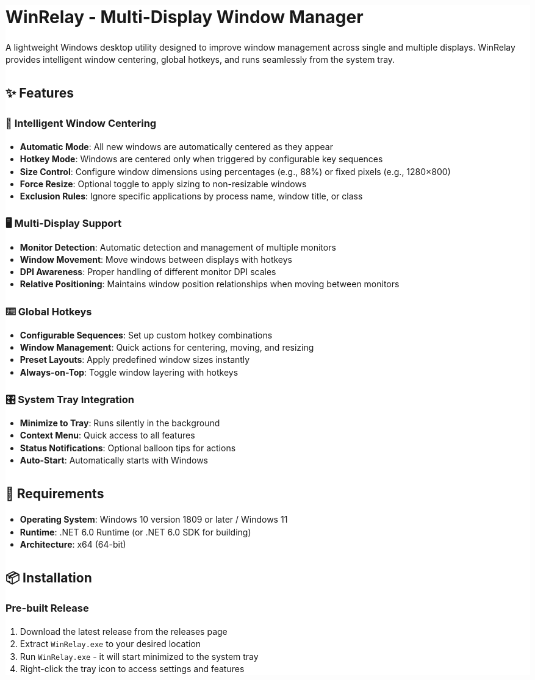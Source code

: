 # WinRelay - Multi-Display Window Manager

A lightweight Windows desktop utility designed to improve window management across single and multiple displays. WinRelay provides intelligent window centering, global hotkeys, and runs seamlessly from the system tray.

## ✨ Features

### 🎯 **Intelligent Window Centering**
- **Automatic Mode**: All new windows are automatically centered as they appear
- **Hotkey Mode**: Windows are centered only when triggered by configurable key sequences
- **Size Control**: Configure window dimensions using percentages (e.g., 88%) or fixed pixels (e.g., 1280×800)
- **Force Resize**: Optional toggle to apply sizing to non-resizable windows
- **Exclusion Rules**: Ignore specific applications by process name, window title, or class

### 🖥️ **Multi-Display Support**
- **Monitor Detection**: Automatic detection and management of multiple monitors
- **Window Movement**: Move windows between displays with hotkeys
- **DPI Awareness**: Proper handling of different monitor DPI scales
- **Relative Positioning**: Maintains window position relationships when moving between monitors

### ⌨️ **Global Hotkeys**
- **Configurable Sequences**: Set up custom hotkey combinations
- **Window Management**: Quick actions for centering, moving, and resizing
- **Preset Layouts**: Apply predefined window sizes instantly
- **Always-on-Top**: Toggle window layering with hotkeys

### 🎛️ **System Tray Integration**
- **Minimize to Tray**: Runs silently in the background
- **Context Menu**: Quick access to all features
- **Status Notifications**: Optional balloon tips for actions
- **Auto-Start**: Automatically starts with Windows

## 🔧 Requirements

- **Operating System**: Windows 10 version 1809 or later / Windows 11
- **Runtime**: .NET 6.0 Runtime (or .NET 6.0 SDK for building)
- **Architecture**: x64 (64-bit)

## 📦 Installation

### Pre-built Release
1. Download the latest release from the releases page
2. Extract `WinRelay.exe` to your desired location
3. Run `WinRelay.exe` - it will start minimized to the system tray
4. Right-click the tray icon to access settings and features
